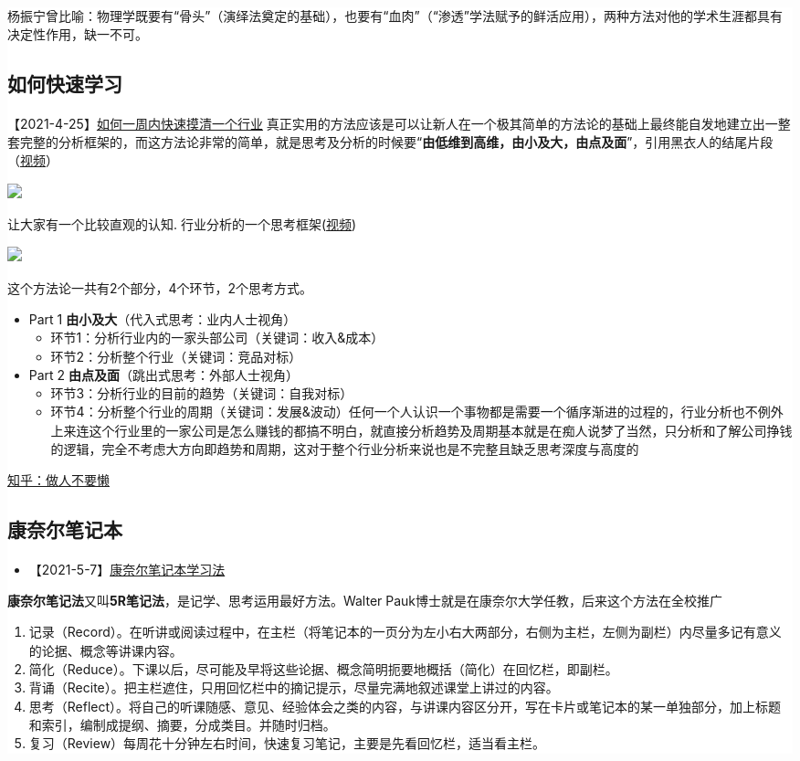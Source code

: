 杨振宁曾比喻：物理学既要有“骨头”（演绎法奠定的基础），也要有“血肉”（“渗透”学法赋予的鲜活应用），两种方法对他的学术生涯都具有决定性作用，缺一不可。


## 如何快速学习

【2021-4-25】[如何一周内快速摸清一个行业](https://www.zhihu.com/question/21324385/answer/1819818502)
真正实用的方法应该是可以让新人在一个极其简单的方法论的基础上最终能自发地建立出一整套完整的分析框架的，而这方法论非常的简单，就是思考及分析的时候要“**由低维到高维，由小及大，由点及面**”，引用黑衣人的结尾片段（[视频](https://vdn1.vzuu.com/SD/43b80c40-9521-11eb-9b98-8e41aaa0bb12.mp4?disable_local_cache=1&auth_key=1620555646-0-0-6fd4aca03941b6ff4ca84443a7d85f47&f=mp4&bu=pico&expiration=1620555646&v=hw)）

![](https://p1.pstatp.com/large/pgc-image/6660f532e40045fe80f12c44856a9e10)

<video width="620" height="440" controls="controls" autoplay="autoplay">
  <source src="https://vdn1.vzuu.com/SD/43b80c40-9521-11eb-9b98-8e41aaa0bb12.mp4?disable_local_cache=1&auth_key=1619412398-0-0-1d1f220bdb84a029dbdac280cdfadc62&f=mp4&bu=pico&expiration=1619412398&v=hw" type="video/mp4" />
  <object data="https://vdn1.vzuu.com/SD/43b80c40-9521-11eb-9b98-8e41aaa0bb12.mp4?disable_local_cache=1&auth_key=1619412398-0-0-1d1f220bdb84a029dbdac280cdfadc62&f=mp4&bu=pico&expiration=1619412398&v=hw" width="420" height="340">
  </object>
</video>

让大家有一个比较直观的认知. 行业分析的一个思考框架([视频](https://vdn1.vzuu.com/SD/48e8724a-9521-11eb-a73c-be9fcf3af908.mp4))

![](https://p1.pstatp.com/large/pgc-image/a2964d8c88cd4b09b8590d78a414f726)

<video width="620" height="440" controls="controls" autoplay="autoplay">
  <source src="https://vdn1.vzuu.com/SD/48e8724a-9521-11eb-a73c-be9fcf3af908.mp4?disable_local_cache=1&auth_key=1619412400-0-0-298e79ec9b1fd68667f15832b49df810&f=mp4&bu=pico&expiration=1619412400&v=hw" type="video/mp4" />
  <object data="https://vdn1.vzuu.com/SD/48e8724a-9521-11eb-a73c-be9fcf3af908.mp4?disable_local_cache=1&auth_key=1619412400-0-0-298e79ec9b1fd68667f15832b49df810&f=mp4&bu=pico&expiration=1619412400&v=hw" width="420" height="340">
  </object>
</video>

这个方法论一共有2个部分，4个环节，2个思考方式。
- Part 1 **由小及大**（代入式思考：业内人士视角）
  - 环节1：分析行业内的一家头部公司（关键词：收入&成本）
  - 环节2：分析整个行业（关键词：竞品对标）
- Part 2 **由点及面**（跳出式思考：外部人士视角）
  - 环节3：分析行业的目前的趋势（关键词：自我对标）
  - 环节4：分析整个行业的周期（关键词：发展&波动）任何一个人认识一个事物都是需要一个循序渐进的过程的，行业分析也不例外上来连这个行业里的一家公司是怎么赚钱的都搞不明白，就直接分析趋势及周期基本就是在痴人说梦了当然，只分析和了解公司挣钱的逻辑，完全不考虑大方向即趋势和周期，这对于整个行业分析来说也是不完整且缺乏思考深度与高度的

[知乎：做人不要懒](https://www.zhihu.com/question/21324385/answer/1819818502)


## 康奈尔笔记本

- 【2021-5-7】[康奈尔笔记本学习法](https://www.wukong.com/answer/6397255350424174850/)

**康奈尔笔记法**又叫**5R笔记法**，是记学、思考运用最好方法。Walter Pauk博士就是在康奈尔大学任教，后来这个方法在全校推广
1.  记录（Record）。在听讲或阅读过程中，在主栏（将笔记本的一页分为左小右大两部分，右侧为主栏，左侧为副栏）内尽量多记有意义的论据、概念等讲课内容。
2.  简化（Reduce）。下课以后，尽可能及早将这些论据、概念简明扼要地概括（简化）在回忆栏，即副栏。
3.  背诵（Recite）。把主栏遮住，只用回忆栏中的摘记提示，尽量完满地叙述课堂上讲过的内容。
4.  思考（Reflect）。将自己的听课随感、意见、经验体会之类的内容，与讲课内容区分开，写在卡片或笔记本的某一单独部分，加上标题和索引，编制成提纲、摘要，分成类目。并随时归档。
5.  复习（Review）每周花十分钟左右时间，快速复习笔记，主要是先看回忆栏，适当看主栏。
 